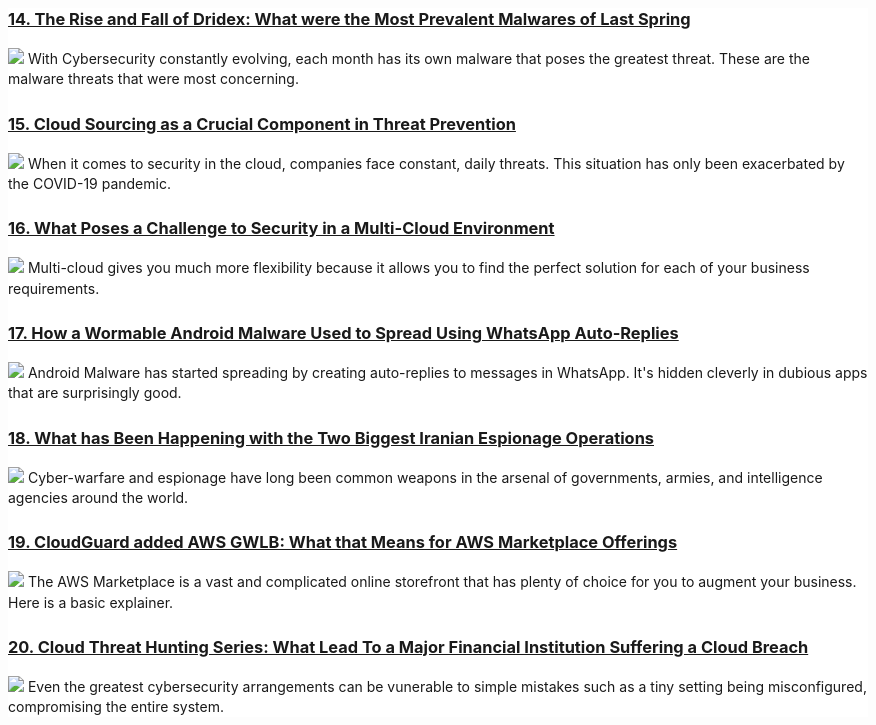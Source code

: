### [14. The Rise and Fall of Dridex: What were the Most Prevalent Malwares of Last Spring](https://hackernoon.com/the-rise-and-fall-of-dridex-what-were-the-most-prevalent-malwares-of-last-spring)
![](https://cdn.hackernoon.com/images/eX6e4LvM0rY0xzjuhywYB1FIYPx1-kw239jp.jpeg)
With Cybersecurity constantly evolving, each month has its own malware that poses the greatest threat. These are the malware threats that were most concerning. 

### [15. Cloud Sourcing as a Crucial Component in Threat Prevention](https://hackernoon.com/cloud-sourcing-as-a-crucial-component-in-threat-prevention)
![](https://cdn.hackernoon.com/images/eX6e4LvM0rY0xzjuhywYB1FIYPx1-t3a35vt.jpeg)
When it comes to security in the cloud, companies face constant, daily threats. This situation has only been exacerbated by the COVID-19 pandemic.

### [16. What Poses a Challenge to Security in a Multi-Cloud Environment](https://hackernoon.com/what-poses-a-challenge-to-security-in-a-multi-cloud-environment)
![](https://cdn.hackernoon.com/images/eX6e4LvM0rY0xzjuhywYB1FIYPx1-me5j35xo.jpeg)
Multi-cloud gives you much more flexibility because it allows you to find the perfect solution for each of your business requirements.

### [17. How a Wormable Android Malware Used to Spread Using WhatsApp Auto-Replies](https://hackernoon.com/how-a-wormable-android-malware-used-to-spread-using-whatsapp-auto-replies)
![](https://cdn.hackernoon.com/images/eX6e4LvM0rY0xzjuhywYB1FIYPx1-x87371n.jpeg)
Android Malware has started spreading by creating auto-replies to messages in WhatsApp. It's hidden cleverly in dubious apps that are surprisingly good.

### [18. What has Been Happening with the Two Biggest Iranian Espionage Operations](https://hackernoon.com/what-has-been-happening-with-the-two-biggest-iranian-espionage-operations)
![](https://cdn.hackernoon.com/images/D7iB4iTOHyaFEVCL0l1uPlKRMsS2-85134mo.jpeg)
Cyber-warfare and espionage have long been common weapons in the arsenal of governments, armies, and intelligence agencies around the world. 

### [19. CloudGuard added AWS GWLB: What that Means for AWS Marketplace Offerings](https://hackernoon.com/cloudguard-added-aws-gwlb-what-that-means-for-aws-marketplace-offerings)
![](https://cdn.hackernoon.com/images/eX6e4LvM0rY0xzjuhywYB1FIYPx1-cx1377q.jpeg)
The AWS Marketplace is a vast and complicated online storefront that has plenty of choice for you to augment your business. Here is a basic explainer.

### [20. Cloud Threat Hunting Series: What Lead To a Major Financial Institution Suffering a Cloud Breach](https://hackernoon.com/cloud-threat-hunting-series-what-lead-to-a-major-financial-institution-suffering-a-cloud-breach)
![](https://cdn.hackernoon.com/images/eX6e4LvM0rY0xzjuhywYB1FIYPx1-g83379p.jpeg)
Even the greatest cybersecurity arrangements can be vunerable to simple mistakes such as a tiny setting being misconfigured, compromising the entire system.
